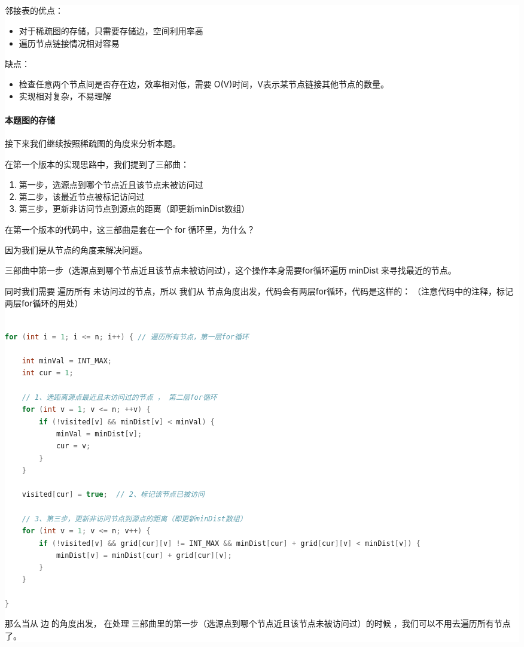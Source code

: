 邻接表的优点：

-   对于稀疏图的存储，只需要存储边，空间利用率高
-   遍历节点链接情况相对容易

缺点：

-   检查任意两个节点间是否存在边，效率相对低，需要 O(V)时间，V表示某节点链接其他节点的数量。
-   实现相对复杂，不易理解

#### 本题图的存储

接下来我们继续按照稀疏图的角度来分析本题。

在第一个版本的实现思路中，我们提到了三部曲：

1.  第一步，选源点到哪个节点近且该节点未被访问过
2.  第二步，该最近节点被标记访问过
3.  第三步，更新非访问节点到源点的距离（即更新minDist数组）

在第一个版本的代码中，这三部曲是套在一个 for 循环里，为什么？

因为我们是从节点的角度来解决问题。

三部曲中第一步（选源点到哪个节点近且该节点未被访问过），这个操作本身需要for循环遍历 minDist 来寻找最近的节点。

同时我们需要 遍历所有 未访问过的节点，所以 我们从 节点角度出发，代码会有两层for循环，代码是这样的： （注意代码中的注释，标记两层for循环的用处）

``` cpp

for (int i = 1; i <= n; i++) { // 遍历所有节点，第一层for循环 

    int minVal = INT_MAX;
    int cur = 1;

    // 1、选距离源点最近且未访问过的节点 ， 第二层for循环
    for (int v = 1; v <= n; ++v) {
        if (!visited[v] && minDist[v] < minVal) {
            minVal = minDist[v];
            cur = v;
        }
    }

    visited[cur] = true;  // 2、标记该节点已被访问

    // 3、第三步，更新非访问节点到源点的距离（即更新minDist数组）
    for (int v = 1; v <= n; v++) {
        if (!visited[v] && grid[cur][v] != INT_MAX && minDist[cur] + grid[cur][v] < minDist[v]) {
            minDist[v] = minDist[cur] + grid[cur][v];
        }
    }

}
```

那么当从 边 的角度出发， 在处理 三部曲里的第一步（选源点到哪个节点近且该节点未被访问过）的时候 ，我们可以不用去遍历所有节点了。

